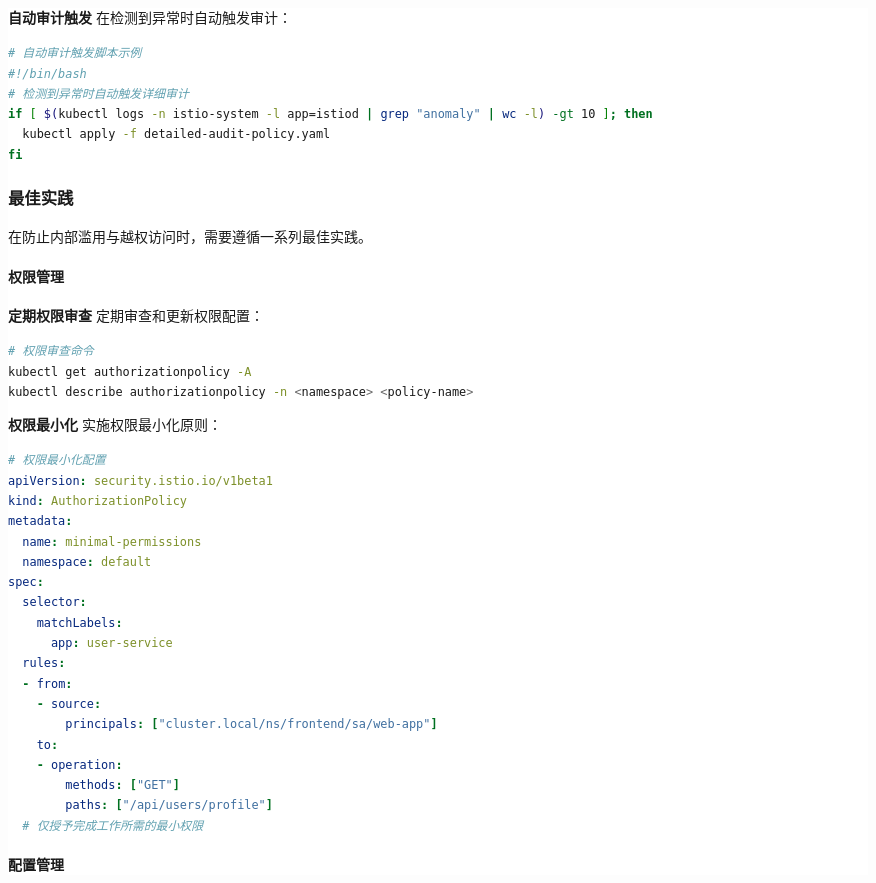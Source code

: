 ```yaml
```

**自动审计触发**
在检测到异常时自动触发审计：

```bash
# 自动审计触发脚本示例
#!/bin/bash
# 检测到异常时自动触发详细审计
if [ $(kubectl logs -n istio-system -l app=istiod | grep "anomaly" | wc -l) -gt 10 ]; then
  kubectl apply -f detailed-audit-policy.yaml
fi
```

### 最佳实践

在防止内部滥用与越权访问时，需要遵循一系列最佳实践。

#### 权限管理

**定期权限审查**
定期审查和更新权限配置：

```bash
# 权限审查命令
kubectl get authorizationpolicy -A
kubectl describe authorizationpolicy -n <namespace> <policy-name>
```

**权限最小化**
实施权限最小化原则：

```yaml
# 权限最小化配置
apiVersion: security.istio.io/v1beta1
kind: AuthorizationPolicy
metadata:
  name: minimal-permissions
  namespace: default
spec:
  selector:
    matchLabels:
      app: user-service
  rules:
  - from:
    - source:
        principals: ["cluster.local/ns/frontend/sa/web-app"]
    to:
    - operation:
        methods: ["GET"]
        paths: ["/api/users/profile"]
  # 仅授予完成工作所需的最小权限
```

#### 配置管理
